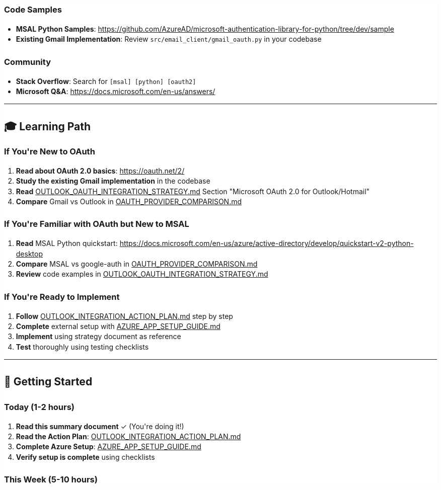 ### Code Samples
- **MSAL Python Samples**: https://github.com/AzureAD/microsoft-authentication-library-for-python/tree/dev/sample
- **Existing Gmail Implementation**: Review `src/email_client/gmail_oauth.py` in your codebase

### Community
- **Stack Overflow**: Search for `[msal] [python] [oauth2]`
- **Microsoft Q&A**: https://docs.microsoft.com/en-us/answers/

---

## 🎓 Learning Path

### If You're New to OAuth

1. **Read about OAuth 2.0 basics**: https://oauth.net/2/
2. **Study the existing Gmail implementation** in the codebase
3. **Read** [OUTLOOK_OAUTH_INTEGRATION_STRATEGY.md](OUTLOOK_OAUTH_INTEGRATION_STRATEGY.md) Section "Microsoft OAuth 2.0 for Outlook/Hotmail"
4. **Compare** Gmail vs Outlook in [OAUTH_PROVIDER_COMPARISON.md](OAUTH_PROVIDER_COMPARISON.md)

### If You're Familiar with OAuth but New to MSAL

1. **Read** MSAL Python quickstart: https://docs.microsoft.com/en-us/azure/active-directory/develop/quickstart-v2-python-desktop
2. **Compare** MSAL vs google-auth in [OAUTH_PROVIDER_COMPARISON.md](OAUTH_PROVIDER_COMPARISON.md)
3. **Review** code examples in [OUTLOOK_OAUTH_INTEGRATION_STRATEGY.md](OUTLOOK_OAUTH_INTEGRATION_STRATEGY.md)

### If You're Ready to Implement

1. **Follow** [OUTLOOK_INTEGRATION_ACTION_PLAN.md](OUTLOOK_INTEGRATION_ACTION_PLAN.md) step by step
2. **Complete** external setup with [AZURE_APP_SETUP_GUIDE.md](AZURE_APP_SETUP_GUIDE.md)
3. **Implement** using strategy document as reference
4. **Test** thoroughly using testing checklists

---

## 🚦 Getting Started

### Today (1-2 hours)

1. **Read this summary document** ✓ (You're doing it!)
2. **Read the Action Plan**: [OUTLOOK_INTEGRATION_ACTION_PLAN.md](OUTLOOK_INTEGRATION_ACTION_PLAN.md)
3. **Complete Azure Setup**: [AZURE_APP_SETUP_GUIDE.md](AZURE_APP_SETUP_GUIDE.md)
4. **Verify setup is complete** using checklists

### This Week (5-10 hours)
